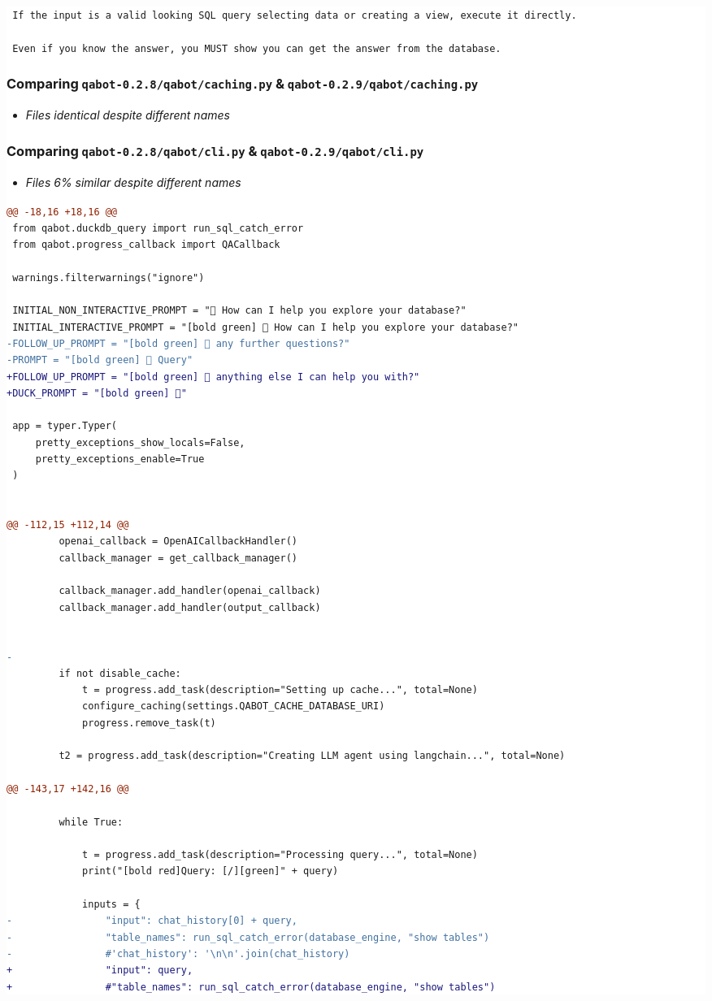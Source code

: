 ```diff
 If the input is a valid looking SQL query selecting data or creating a view, execute it directly. 
 
 Even if you know the answer, you MUST show you can get the answer from the database.
```

### Comparing `qabot-0.2.8/qabot/caching.py` & `qabot-0.2.9/qabot/caching.py`

 * *Files identical despite different names*

### Comparing `qabot-0.2.8/qabot/cli.py` & `qabot-0.2.9/qabot/cli.py`

 * *Files 6% similar despite different names*

```diff
@@ -18,16 +18,16 @@
 from qabot.duckdb_query import run_sql_catch_error
 from qabot.progress_callback import QACallback
 
 warnings.filterwarnings("ignore")
 
 INITIAL_NON_INTERACTIVE_PROMPT = "🚀 How can I help you explore your database?"
 INITIAL_INTERACTIVE_PROMPT = "[bold green] 🚀 How can I help you explore your database?"
-FOLLOW_UP_PROMPT = "[bold green] 🚀 any further questions?"
-PROMPT = "[bold green] 🚀 Query"
+FOLLOW_UP_PROMPT = "[bold green] 🚀 anything else I can help you with?"
+DUCK_PROMPT = "[bold green] 🦆"
 
 app = typer.Typer(
     pretty_exceptions_show_locals=False,
     pretty_exceptions_enable=True
 )
 
 
@@ -112,15 +112,14 @@
         openai_callback = OpenAICallbackHandler()
         callback_manager = get_callback_manager()
 
         callback_manager.add_handler(openai_callback)
         callback_manager.add_handler(output_callback)
 
 
-
         if not disable_cache:
             t = progress.add_task(description="Setting up cache...", total=None)
             configure_caching(settings.QABOT_CACHE_DATABASE_URI)
             progress.remove_task(t)
 
         t2 = progress.add_task(description="Creating LLM agent using langchain...", total=None)
 
@@ -143,17 +142,16 @@
 
         while True:
 
             t = progress.add_task(description="Processing query...", total=None)
             print("[bold red]Query: [/][green]" + query)
 
             inputs = {
-                "input": chat_history[0] + query,
-                "table_names": run_sql_catch_error(database_engine, "show tables")
-                #'chat_history': '\n\n'.join(chat_history)
+                "input": query,
+                #"table_names": run_sql_catch_error(database_engine, "show tables")
```